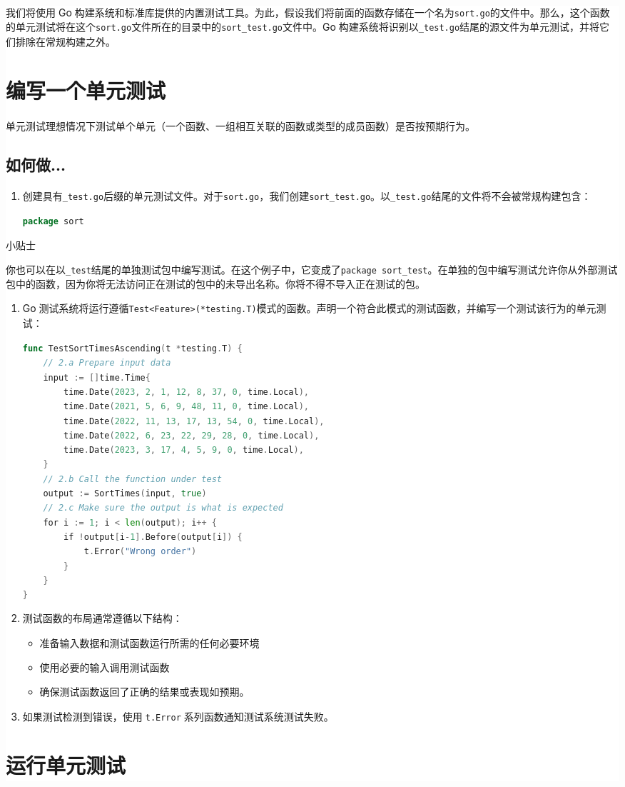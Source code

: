 我们将使用 Go 构建系统和标准库提供的内置测试工具。为此，假设我们将前面的函数存储在一个名为`sort.go`的文件中。那么，这个函数的单元测试将在这个`sort.go`文件所在的目录中的`sort_test.go`文件中。Go 构建系统将识别以`_test.go`结尾的源文件为单元测试，并将它们排除在常规构建之外。

# 编写一个单元测试

单元测试理想情况下测试单个单元（一个函数、一组相互关联的函数或类型的成员函数）是否按预期行为。

## 如何做...

1.  创建具有`_test.go`后缀的单元测试文件。对于`sort.go`，我们创建`sort_test.go`。以`_test.go`结尾的文件将不会被常规构建包含：

    ```go
    package sort
    ```

小贴士

你也可以在以`_test`结尾的单独测试包中编写测试。在这个例子中，它变成了`package sort_test`。在单独的包中编写测试允许你从外部测试包中的函数，因为你将无法访问正在测试的包中的未导出名称。你将不得不导入正在测试的包。

1.  Go 测试系统将运行遵循`Test<Feature>(*testing.T)`模式的函数。声明一个符合此模式的测试函数，并编写一个测试该行为的单元测试：

    ```go
    func TestSortTimesAscending(t *testing.T) {
        // 2.a Prepare input data
        input := []time.Time{
            time.Date(2023, 2, 1, 12, 8, 37, 0, time.Local),
            time.Date(2021, 5, 6, 9, 48, 11, 0, time.Local),
            time.Date(2022, 11, 13, 17, 13, 54, 0, time.Local),
            time.Date(2022, 6, 23, 22, 29, 28, 0, time.Local),
            time.Date(2023, 3, 17, 4, 5, 9, 0, time.Local),
        }
        // 2.b Call the function under test
        output := SortTimes(input, true)
        // 2.c Make sure the output is what is expected
        for i := 1; i < len(output); i++ {
            if !output[i-1].Before(output[i]) {
                t.Error("Wrong order")
            }
        }
    }
    ```

1.  测试函数的布局通常遵循以下结构：

    +   准备输入数据和测试函数运行所需的任何必要环境

    +   使用必要的输入调用测试函数

    +   确保测试函数返回了正确的结果或表现如预期。

1.  如果测试检测到错误，使用 `t.Error` 系列函数通知测试系统测试失败。

# 运行单元测试
